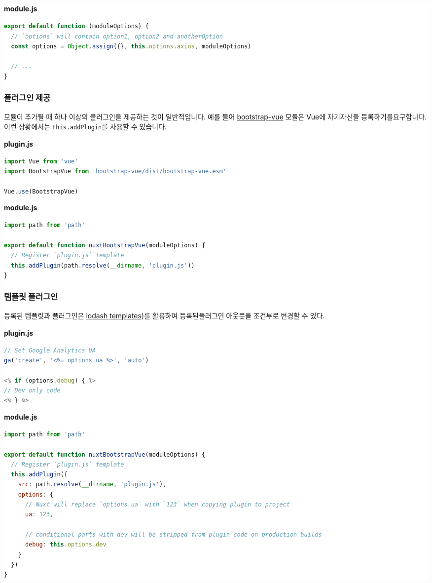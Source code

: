 **module.js**

```js
export default function (moduleOptions) {
  // `options` will contain option1, option2 and anotherOption
  const options = Object.assign({}, this.options.axios, moduleOptions)

  // ...
}
```

### 플러그인 제공

모듈이 추가될 때 하나 이상의 플러그인을 제공하는 것이 일반적입니다. 예를 들어 [bootstrap-vue](https://bootstrap-vue.js.org) 모듈은 Vue에 자기자신을 등록하기를요구합니다. 이런 상황에서는 `this.addPlugin`를 사용할 수 있습니다.

**plugin.js**

```js
import Vue from 'vue'
import BootstrapVue from 'bootstrap-vue/dist/bootstrap-vue.esm'

Vue.use(BootstrapVue)
```

**module.js**

```js
import path from 'path'

export default function nuxtBootstrapVue(moduleOptions) {
  // Register `plugin.js` template
  this.addPlugin(path.resolve(__dirname, 'plugin.js'))
}
```

### 템플릿 플러그인

등록된 템플릿과 플러그인은 [lodash templates](https://lodash.com/docs/4.17.4#template))를 활용하여 등록된플러그인 아웃풋을 조건부로 변경할 수 있다.

**plugin.js**

```js
// Set Google Analytics UA
ga('create', '<%= options.ua %>', 'auto')

<% if (options.debug) { %>
// Dev only code
<% } %>
```

**module.js**

```js
import path from 'path'

export default function nuxtBootstrapVue(moduleOptions) {
  // Register `plugin.js` template
  this.addPlugin({
    src: path.resolve(__dirname, 'plugin.js'),
    options: {
      // Nuxt will replace `options.ua` with `123` when copying plugin to project
      ua: 123,

      // conditional parts with dev will be stripped from plugin code on production builds
      debug: this.options.dev
    }
  })
}
```